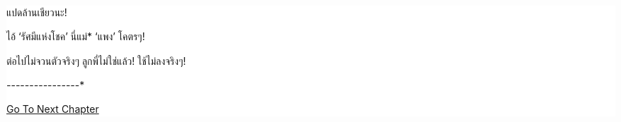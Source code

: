 แปดล้านเชียวนะ!

ไอ้ ‘รัศมีแห่งโชค’ นี่แม่* ‘แพง’ โคตรๆ!

ต่อไปไม่จวนตัวจริงๆ ลูกพี่ไม่ใช่แล้ว! ใช้ไม่ลงจริงๆ!





*-*-*-*-*-*-*-*-*-*-*-*-*-*-*-*-*



[Go To Next Chapter]( ./23.md)
